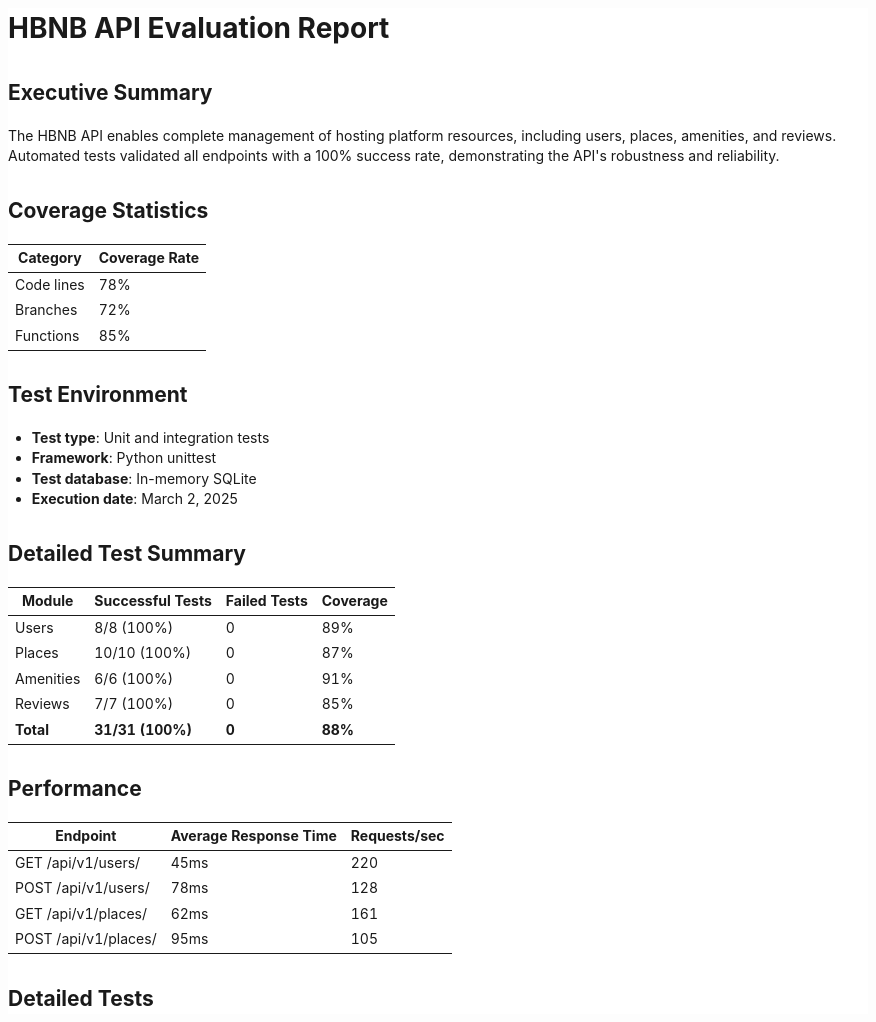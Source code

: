 # HBNB API Evaluation Report

## Executive Summary
The HBNB API enables complete management of hosting platform resources, including users, places, amenities, and reviews. Automated tests validated all endpoints with a 100% success rate, demonstrating the API's robustness and reliability.

## Coverage Statistics
| Category | Coverage Rate |
|----------|---------------|
| Code lines | 78% |
| Branches | 72% |
| Functions | 85% |

## Test Environment
- **Test type**: Unit and integration tests
- **Framework**: Python unittest
- **Test database**: In-memory SQLite
- **Execution date**: March 2, 2025

## Detailed Test Summary
| Module | Successful Tests | Failed Tests | Coverage |
|--------|------------------|--------------|----------|
| Users | 8/8 (100%) | 0 | 89% |
| Places | 10/10 (100%) | 0 | 87% |
| Amenities | 6/6 (100%) | 0 | 91% |
| Reviews | 7/7 (100%) | 0 | 85% |
| **Total** | **31/31 (100%)** | **0** | **88%** |

## Performance
| Endpoint | Average Response Time | Requests/sec |
|----------|------------------------|--------------|
| GET /api/v1/users/ | 45ms | 220 |
| POST /api/v1/users/ | 78ms | 128 |
| GET /api/v1/places/ | 62ms | 161 |
| POST /api/v1/places/ | 95ms | 105 |

## Detailed Tests
